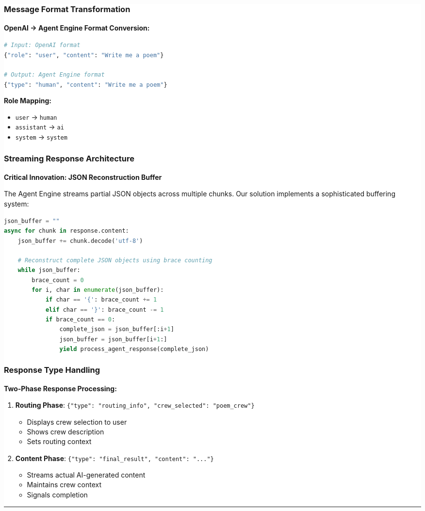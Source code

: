 ### Message Format Transformation

**OpenAI → Agent Engine Format Conversion:**

```python
# Input: OpenAI format
{"role": "user", "content": "Write me a poem"}

# Output: Agent Engine format  
{"type": "human", "content": "Write me a poem"}
```

**Role Mapping:**
- `user` → `human`
- `assistant` → `ai`  
- `system` → `system`

### Streaming Response Architecture

**Critical Innovation: JSON Reconstruction Buffer**

The Agent Engine streams partial JSON objects across multiple chunks. Our solution implements a sophisticated buffering system:

```python
json_buffer = ""
async for chunk in response.content:
    json_buffer += chunk.decode('utf-8')
    
    # Reconstruct complete JSON objects using brace counting
    while json_buffer:
        brace_count = 0
        for i, char in enumerate(json_buffer):
            if char == '{': brace_count += 1
            elif char == '}': brace_count -= 1
            if brace_count == 0:
                complete_json = json_buffer[:i+1]
                json_buffer = json_buffer[i+1:]
                yield process_agent_response(complete_json)
```

### Response Type Handling

**Two-Phase Response Processing:**

1. **Routing Phase**: `{"type": "routing_info", "crew_selected": "poem_crew"}`
   - Displays crew selection to user
   - Shows crew description
   - Sets routing context

2. **Content Phase**: `{"type": "final_result", "content": "..."}`
   - Streams actual AI-generated content
   - Maintains crew context
   - Signals completion

---